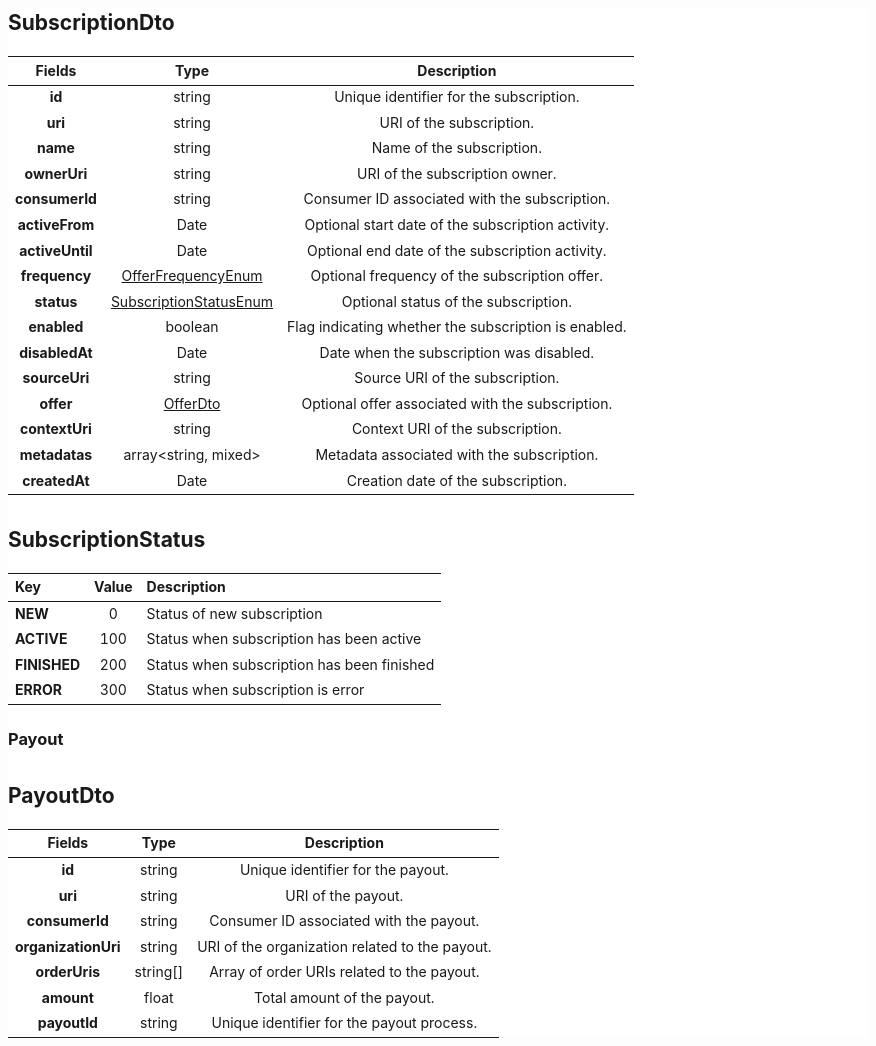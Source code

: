 ## SubscriptionDto

|     Fields      |                       Type                        |                     Description                      |
| :-------------: | :-----------------------------------------------: | :--------------------------------------------------: |
|     **id**      |                      string                       |       Unique identifier for the subscription.        |
|     **uri**     |                      string                       |               URI of the subscription.               |
|    **name**     |                      string                       |              Name of the subscription.               |
|  **ownerUri**   |                      string                       |            URI of the subscription owner.            |
| **consumerId**  |                      string                       |    Consumer ID associated with the subscription.     |
| **activeFrom**  |                       Date                        |  Optional start date of the subscription activity.   |
| **activeUntil** |                       Date                        |   Optional end date of the subscription activity.    |
|  **frequency**  |     [OfferFrequencyEnum](#OfferFrequencyEnum)     |    Optional frequency of the subscription offer.     |
|   **status**    | [SubscriptionStatusEnum](#SubscriptionStatusEnum) |         Optional status of the subscription.         |
|   **enabled**   |                      boolean                      | Flag indicating whether the subscription is enabled. |
| **disabledAt**  |                       Date                        |       Date when the subscription was disabled.       |
|  **sourceUri**  |                      string                       |           Source URI of the subscription.            |
|    **offer**    |               [OfferDto](#OfferDto)               |   Optional offer associated with the subscription.   |
| **contextUri**  |                      string                       |           Context URI of the subscription.           |
|  **metadatas**  |               array<string, mixed>                |      Metadata associated with the subscription.      |
|  **createdAt**  |                       Date                        |          Creation date of the subscription.          |

## SubscriptionStatus

| Key          | Value | Description                                |
| :----------- | :---: | :----------------------------------------- |
| **NEW**      |   0   | Status of new subscription                 |
| **ACTIVE**   |  100  | Status when subscription has been active   |
| **FINISHED** |  200  | Status when subscription has been finished |
| **ERROR**    |  300  | Status when subscription is error          |

### Payout

## PayoutDto

|       Fields        |         Type          |                       Description                        |
| :-----------------: | :-------------------: | :------------------------------------------------------: |
|       **id**        |        string         |            Unique identifier for the payout.             |
|       **uri**       |        string         |                    URI of the payout.                    |
|   **consumerId**    |        string         |         Consumer ID associated with the payout.          |
| **organizationUri** |        string         |      URI of the organization related to the payout.      |
|    **orderUris**    |       string[]        |        Array of order URIs related to the payout.        |
|     **amount**      |         float         |               Total amount of the payout.                |
|    **payoutId**     |        string         |        Unique identifier for the payout process.         |